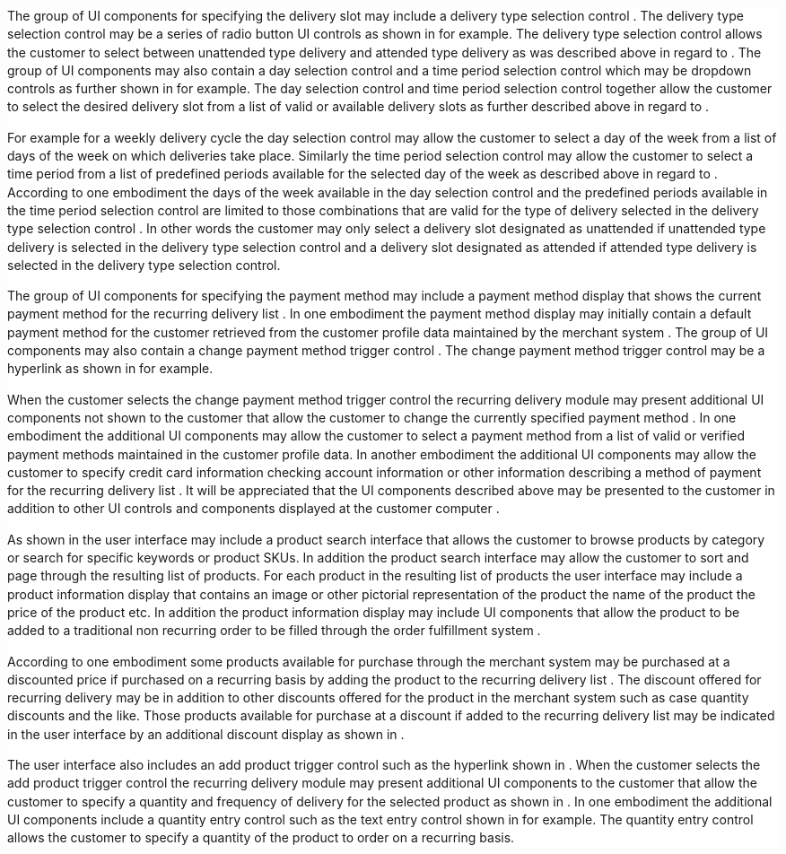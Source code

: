 The group of UI components for specifying the delivery slot may include a delivery type selection control . The delivery type selection control may be a series of radio button UI controls as shown in for example. The delivery type selection control allows the customer to select between unattended type delivery and attended type delivery as was described above in regard to . The group of UI components may also contain a day selection control and a time period selection control which may be dropdown controls as further shown in for example. The day selection control and time period selection control together allow the customer to select the desired delivery slot from a list of valid or available delivery slots as further described above in regard to .

For example for a weekly delivery cycle the day selection control may allow the customer to select a day of the week from a list of days of the week on which deliveries take place. Similarly the time period selection control may allow the customer to select a time period from a list of predefined periods available for the selected day of the week as described above in regard to . According to one embodiment the days of the week available in the day selection control and the predefined periods available in the time period selection control are limited to those combinations that are valid for the type of delivery selected in the delivery type selection control . In other words the customer may only select a delivery slot designated as unattended if unattended type delivery is selected in the delivery type selection control and a delivery slot designated as attended if attended type delivery is selected in the delivery type selection control.

The group of UI components for specifying the payment method may include a payment method display that shows the current payment method for the recurring delivery list . In one embodiment the payment method display may initially contain a default payment method for the customer retrieved from the customer profile data maintained by the merchant system . The group of UI components may also contain a change payment method trigger control . The change payment method trigger control may be a hyperlink as shown in for example.

When the customer selects the change payment method trigger control the recurring delivery module may present additional UI components not shown to the customer that allow the customer to change the currently specified payment method . In one embodiment the additional UI components may allow the customer to select a payment method from a list of valid or verified payment methods maintained in the customer profile data. In another embodiment the additional UI components may allow the customer to specify credit card information checking account information or other information describing a method of payment for the recurring delivery list . It will be appreciated that the UI components described above may be presented to the customer in addition to other UI controls and components displayed at the customer computer .

As shown in the user interface may include a product search interface that allows the customer to browse products by category or search for specific keywords or product SKUs. In addition the product search interface may allow the customer to sort and page through the resulting list of products. For each product in the resulting list of products the user interface may include a product information display that contains an image or other pictorial representation of the product the name of the product the price of the product etc. In addition the product information display may include UI components that allow the product to be added to a traditional non recurring order to be filled through the order fulfillment system .

According to one embodiment some products available for purchase through the merchant system may be purchased at a discounted price if purchased on a recurring basis by adding the product to the recurring delivery list . The discount offered for recurring delivery may be in addition to other discounts offered for the product in the merchant system such as case quantity discounts and the like. Those products available for purchase at a discount if added to the recurring delivery list may be indicated in the user interface by an additional discount display as shown in .

The user interface also includes an add product trigger control such as the hyperlink shown in . When the customer selects the add product trigger control the recurring delivery module may present additional UI components to the customer that allow the customer to specify a quantity and frequency of delivery for the selected product as shown in . In one embodiment the additional UI components include a quantity entry control such as the text entry control shown in for example. The quantity entry control allows the customer to specify a quantity of the product to order on a recurring basis.
